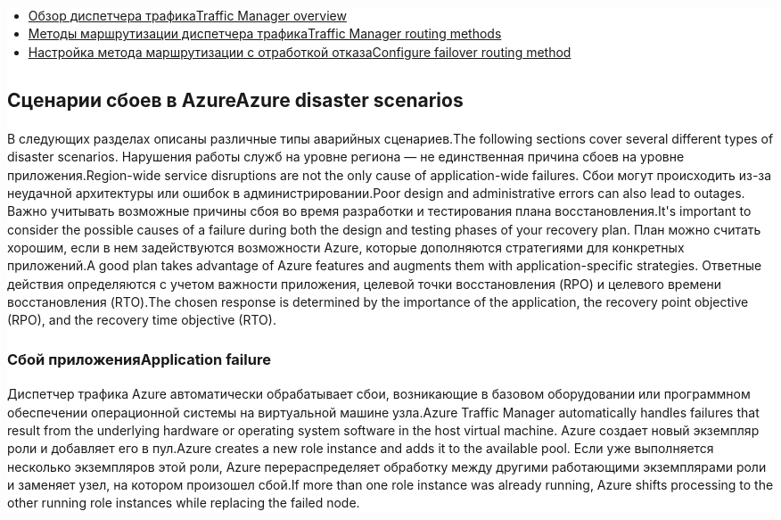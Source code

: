- [<span data-ttu-id="c9eb9-150">Обзор диспетчера трафика</span><span class="sxs-lookup"><span data-stu-id="c9eb9-150">Traffic Manager overview</span></span>](/azure/traffic-manager/traffic-manager-overview/)
- [<span data-ttu-id="c9eb9-151">Методы маршрутизации диспетчера трафика</span><span class="sxs-lookup"><span data-stu-id="c9eb9-151">Traffic Manager routing methods</span></span>](/azure/traffic-manager/traffic-manager-routing-methods)
- [<span data-ttu-id="c9eb9-152">Настройка метода маршрутизации с отработкой отказа</span><span class="sxs-lookup"><span data-stu-id="c9eb9-152">Configure failover routing method</span></span>](/azure/traffic-manager/traffic-manager-configure-failover-routing-method/)

## <a name="azure-disaster-scenarios"></a><span data-ttu-id="c9eb9-153">Сценарии сбоев в Azure</span><span class="sxs-lookup"><span data-stu-id="c9eb9-153">Azure disaster scenarios</span></span>

<span data-ttu-id="c9eb9-154">В следующих разделах описаны различные типы аварийных сценариев.</span><span class="sxs-lookup"><span data-stu-id="c9eb9-154">The following sections cover several different types of disaster scenarios.</span></span> <span data-ttu-id="c9eb9-155">Нарушения работы служб на уровне региона — не единственная причина сбоев на уровне приложения.</span><span class="sxs-lookup"><span data-stu-id="c9eb9-155">Region-wide service disruptions are not the only cause of application-wide failures.</span></span> <span data-ttu-id="c9eb9-156">Сбои могут происходить из-за неудачной архитектуры или ошибок в администрировании.</span><span class="sxs-lookup"><span data-stu-id="c9eb9-156">Poor design and administrative errors can also lead to outages.</span></span> <span data-ttu-id="c9eb9-157">Важно учитывать возможные причины сбоя во время разработки и тестирования плана восстановления.</span><span class="sxs-lookup"><span data-stu-id="c9eb9-157">It's important to consider the possible causes of a failure during both the design and testing phases of your recovery plan.</span></span> <span data-ttu-id="c9eb9-158">План можно считать хорошим, если в нем задействуются возможности Azure, которые дополняются стратегиями для конкретных приложений.</span><span class="sxs-lookup"><span data-stu-id="c9eb9-158">A good plan takes advantage of Azure features and augments them with application-specific strategies.</span></span> <span data-ttu-id="c9eb9-159">Ответные действия определяются с учетом важности приложения, целевой точки восстановления (RPO) и целевого времени восстановления (RTO).</span><span class="sxs-lookup"><span data-stu-id="c9eb9-159">The chosen response is determined by the importance of the application, the recovery point objective (RPO), and the recovery time objective (RTO).</span></span>

### <a name="application-failure"></a><span data-ttu-id="c9eb9-160">Сбой приложения</span><span class="sxs-lookup"><span data-stu-id="c9eb9-160">Application failure</span></span>

<span data-ttu-id="c9eb9-161">Диспетчер трафика Azure автоматически обрабатывает сбои, возникающие в базовом оборудовании или программном обеспечении операционной системы на виртуальной машине узла.</span><span class="sxs-lookup"><span data-stu-id="c9eb9-161">Azure Traffic Manager automatically handles failures that result from the underlying hardware or operating system software in the host virtual machine.</span></span> <span data-ttu-id="c9eb9-162">Azure создает новый экземпляр роли и добавляет его в пул.</span><span class="sxs-lookup"><span data-stu-id="c9eb9-162">Azure creates a new role instance and adds it to the available pool.</span></span> <span data-ttu-id="c9eb9-163">Если уже выполняется несколько экземпляров этой роли, Azure перераспределяет обработку между другими работающими экземплярами роли и заменяет узел, на котором произошел сбой.</span><span class="sxs-lookup"><span data-stu-id="c9eb9-163">If more than one role instance was already running, Azure shifts processing to the other running role instances while replacing the failed node.</span></span>
